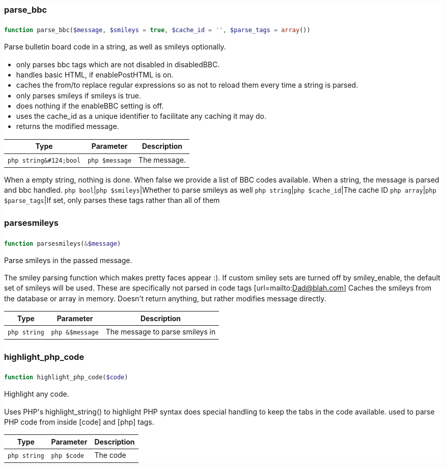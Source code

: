 ### parse_bbc

```php
function parse_bbc($message, $smileys = true, $cache_id = '', $parse_tags = array())
```
Parse bulletin board code in a string, as well as smileys optionally.

- only parses bbc tags which are not disabled in disabledBBC.
- handles basic HTML, if enablePostHTML is on.
- caches the from/to replace regular expressions so as not to reload them every time a string is parsed.
- only parses smileys if smileys is true.
- does nothing if the enableBBC setting is off.
- uses the cache_id as a unique identifier to facilitate any caching it may do.
- returns the modified message.

Type|Parameter|Description
---|---|---
`php string&#124;bool`|`php $message`|The message.
When a empty string, nothing is done.
When false we provide a list of BBC codes available.
When a string, the message is parsed and bbc handled.
`php bool`|`php $smileys`|Whether to parse smileys as well
`php string`|`php $cache_id`|The cache ID
`php array`|`php $parse_tags`|If set, only parses these tags rather than all of them

### parsesmileys

```php
function parsesmileys(&$message)
```
Parse smileys in the passed message.

The smiley parsing function which makes pretty faces appear :).
If custom smiley sets are turned off by smiley_enable, the default set of smileys will be used.
These are specifically not parsed in code tags [url=mailto:Dad@blah.com]
Caches the smileys from the database or array in memory.
Doesn't return anything, but rather modifies message directly.

Type|Parameter|Description
---|---|---
`php string`|`php &$message`|The message to parse smileys in

### highlight_php_code

```php
function highlight_php_code($code)
```
Highlight any code.

Uses PHP's highlight_string() to highlight PHP syntax
does special handling to keep the tabs in the code available.
used to parse PHP code from inside [code] and [php] tags.

Type|Parameter|Description
---|---|---
`php string`|`php $code`|The code
